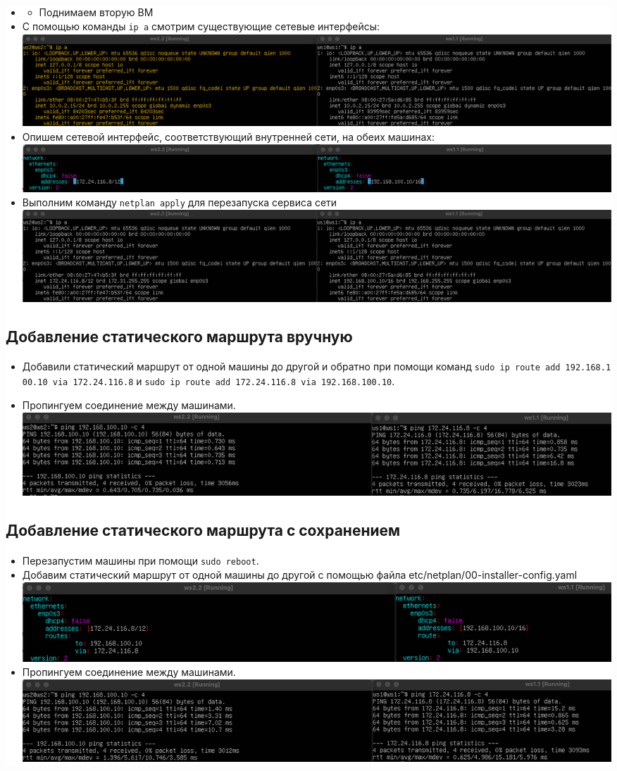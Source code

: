 * * Поднимаем вторую ВМ
* С помощью команды `ip a` смотрим существующие сетевые интерфейсы:
![ip a](Part2.1.png)
* Опишем сетевой интерфейс, соответствующий внутренней сети, на обеих машинах:
![netplan](Part2.2.png)
* Выполним команду `netplan apply` для перезапуска сервиса сети
![netplan apply](Part2.3.png)

## Добавление статического маршрута вручную

* Добавили статический маршрут от одной машины до другой и обратно при помощи команд `sudo ip route add 192.168.100.10 via 172.24.116.8` и `sudo ip route add 172.24.116.8 via 192.168.100.10`.

* Пропингуем соединение между машинами.
![ping](Part2.4.png)

## Добавление статического маршрута с сохранением

* Перезапустим машины при помощи `sudo reboot`.
* Добавим статический маршрут от одной машины до другой с помощью файла etc/netplan/00-installer-config.yaml
![stat](Part2.5.png)
* Пропингуем соединение между машинами.
![ping_1](Part2.6.png)
